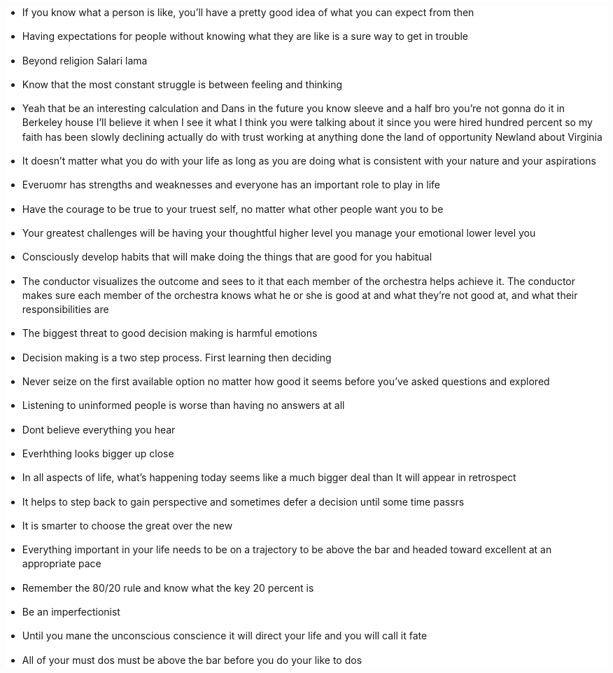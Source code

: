 -   If you know what a person is like, you’ll have a pretty good idea of what you can expect from then
    
-   Having expectations for people without knowing what they are like is a sure way to get in trouble
    
-   Beyond religion Salari lama
    
-   Know that the most constant struggle is between feeling and thinking
    
-   Yeah that be an interesting calculation and Dans in the future you know sleeve and a half bro you’re not gonna do it in Berkeley house I’ll believe it when I see it what I think you were talking about it since you were hired hundred percent so my faith has been slowly declining actually do with trust working at anything done the land of opportunity Newland about Virginia
    
-   It doesn’t matter what you do with your life as long as you are doing what is consistent with your nature and your aspirations
    
-   Everuomr has strengths and weaknesses and everyone has an important role to play in life
    
-   Have the courage to be true to your truest self, no matter what other people want you to be
    
-   Your greatest challenges will be having your thoughtful higher level you manage your emotional lower level you
    
-   Consciously develop habits that will make doing the things that are good for you habitual
    
-   The conductor visualizes the outcome and sees to it that each member of the orchestra helps achieve it. The conductor makes sure each member of the orchestra knows what he or she is good at and what they’re not good at, and what their responsibilities are
    
-   The biggest threat to good decision making is harmful emotions
    
-   Decision making is a two step process. First learning then deciding
    
-   Never seize on the first available option no matter how good it seems before you’ve asked questions and explored
    
-   Listening to uninformed people is worse than having no answers at all
    
-   Dont believe everything you hear
    
-   Everhthing looks bigger up close
    
-   In all aspects of life, what’s happening today seems like a much bigger deal than It will appear in retrospect
    
-   It helps to step back to gain perspective and sometimes defer a decision until some time passrs
    
-   It is smarter to choose the great over the new
    
-   Everything important in your life needs to be on a trajectory to be above the bar and headed toward excellent at an appropriate pace
    
-   Remember the 80/20 rule and know what the key 20 percent is
    
-   Be an imperfectionist
    
-   Until you mane the unconscious conscience it will direct your life and you will call it fate
    
-   All of your must dos must be above the bar before you do your like to dos
    